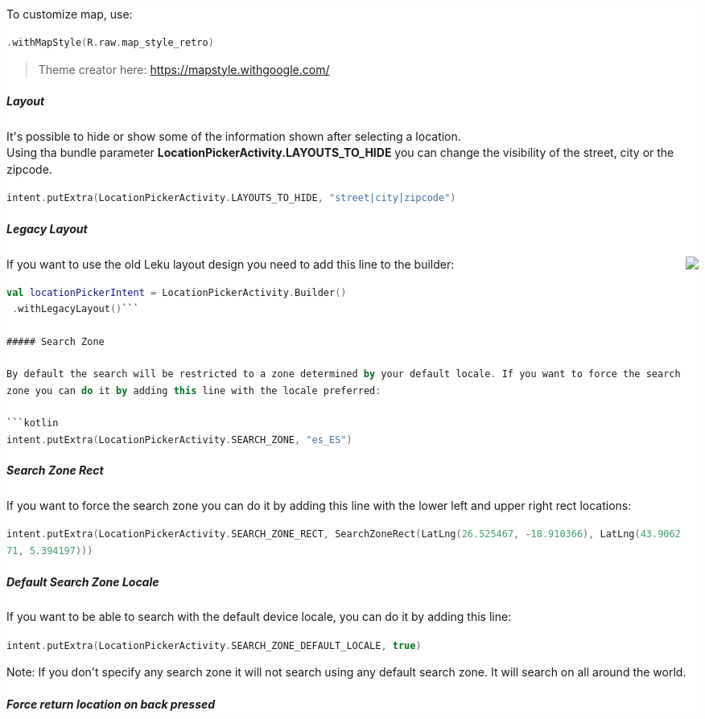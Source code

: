 To customize map, use:

```kotlin  
.withMapStyle(R.raw.map_style_retro)  
```  

> Theme creator here: https://mapstyle.withgoogle.com/

##### Layout

It's possible to hide or show some of the information shown after selecting a location.  
Using tha bundle parameter **LocationPickerActivity.LAYOUTS_TO_HIDE** you can change the visibility of the street, city or the zipcode.

```kotlin  
intent.putExtra(LocationPickerActivity.LAYOUTS_TO_HIDE, "street|city|zipcode")  
```  

##### Legacy Layout

<img src="docs/images/screenshot.gif" height="368px" align="right" />  

If you want to use the old Leku layout design you need to add this line to the builder:

```kotlin  
val locationPickerIntent = LocationPickerActivity.Builder()  
 .withLegacyLayout()```  
  
##### Search Zone  
  
By default the search will be restricted to a zone determined by your default locale. If you want to force the search zone you can do it by adding this line with the locale preferred:  
  
```kotlin  
intent.putExtra(LocationPickerActivity.SEARCH_ZONE, "es_ES")  
```  

##### Search Zone Rect

If you want to force the search zone you can do it by adding this line with the lower left and upper right rect locations:

```kotlin  
intent.putExtra(LocationPickerActivity.SEARCH_ZONE_RECT, SearchZoneRect(LatLng(26.525467, -18.910366), LatLng(43.906271, 5.394197)))  
```  

##### Default Search Zone Locale

If you want to be able to search with the default device locale, you can do it by adding this line:

```kotlin  
intent.putExtra(LocationPickerActivity.SEARCH_ZONE_DEFAULT_LOCALE, true)  
```  

Note: If you don't specify any search zone it will not search using any default search zone. It will search on all around the world.

##### Force return location on back pressed
